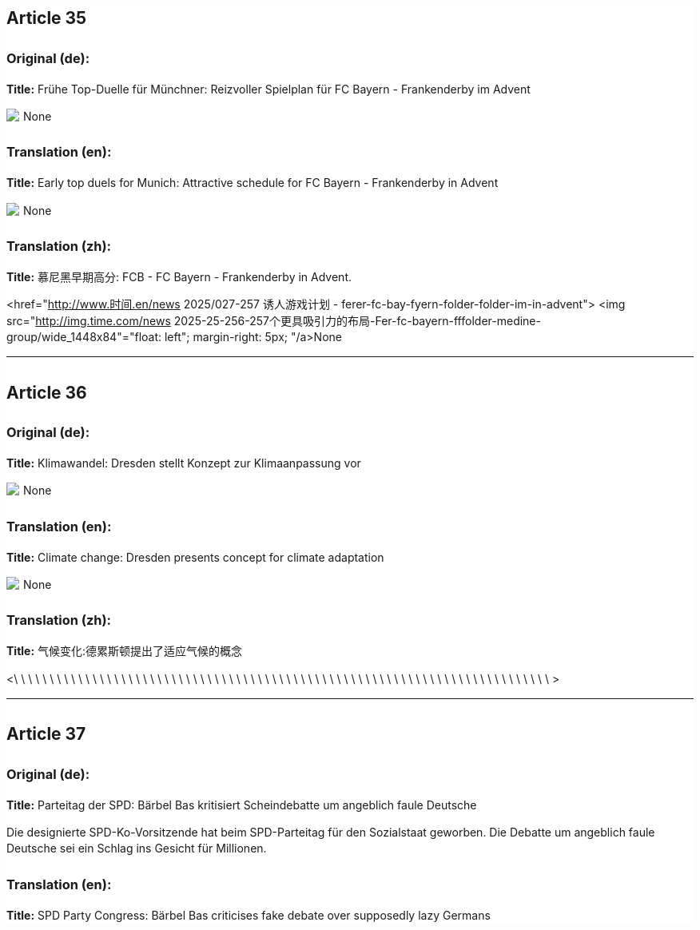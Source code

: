 ## Article 35
### Original (de):
**Title:** Frühe Top-Duelle für Münchner: Reizvoller Spielplan für FC Bayern - Frankenderby im Advent

<a href="https://www.zeit.de/news/2025-06/27/reizvoller-spielplan-fuer-fc-bayern-frankenderby-im-advent"><img src="https://img.zeit.de/news/2025-06/27/reizvoller-spielplan-fuer-fc-bayern-frankenderby-im-advent-image-group/wide__148x84" style="float: left; margin-right: 5px;" /></a> None

### Translation (en):
**Title:** Early top duels for Munich: Attractive schedule for FC Bayern - Frankenderby in Advent

<a href="https://www.zeit.de/news/2025-06-/27/exciting-game plan-for-fc-bayern-frankenderby-im-advent"><img src="https://img.zeit.de/news/2025-06-27/exciting-game plan-for-fc-bayern-frankenderby-im-advent-image-group/wide_148x84" style="float: left; margin-right: 5px;" /></a> None

### Translation (zh):
**Title:** 慕尼黑早期高分: FCB - FC Bayern - Frankenderby in Advent.

<href="http://www.时间.en/news 2025/027-257 诱人游戏计划 - ferer-fc-bay-fyern-folder-folder-im-in-advent"> <img src="http://img.time.com/news 2025-25-256-257个更具吸引力的布局-Fer-fc-bayern-fffolder-medine-group/wide_1448x84"="float: left"; margin-right: 5px; "/a>None

---

## Article 36
### Original (de):
**Title:** Klimawandel: Dresden stellt Konzept zur Klimaanpassung vor

<a href="https://www.zeit.de/news/2025-06/27/dresden-stellt-konzept-zur-klimaanpassung-vor"><img src="https://img.zeit.de/news/2025-06/27/dresden-stellt-konzept-zur-klimaanpassung-vor-image-group/wide__148x84" style="float: left; margin-right: 5px;" /></a> None

### Translation (en):
**Title:** Climate change: Dresden presents concept for climate adaptation

<a href="https://www.zeit.de/news/2025-06-/27/dresden-set-concept-for-climate adaptation-before"><img src="https://img.zeit.de/news/2025-06-/27/dresden-set-concept-for-climate adaptation-pre-image-group/wide_148x84" style="float: left; margin-right: 5px;" /></a> None

### Translation (zh):
**Title:** 气候变化:德累斯顿提出了适应气候的概念

<\ \ \ \ \ \ \ \ \ \ \ \ \ \ \ \ \ \ \ \ \ \ \ \ \ \ \ \ \ \ \ \ \ \ \ \ \ \ \ \ \ \ \ \ \ \ \ \ \ \ \ \ \ \ \ \ \ \ \ \ \ \ \ \ \ \ \ \ \ \ \ \ \ \ \ >

---

## Article 37
### Original (de):
**Title:** Parteitag der SPD: Bärbel Bas kritisiert Scheindebatte um angeblich faule Deutsche

Die designierte SPD-Ko-Vorsitzende hat beim SPD-Parteitag für den Sozialstaat geworben. Die Debatte um angeblich faule Deutsche sei ein Schlag ins Gesicht für Millionen.

### Translation (en):
**Title:** SPD Party Congress: Bärbel Bas criticises fake debate over supposedly lazy Germans
